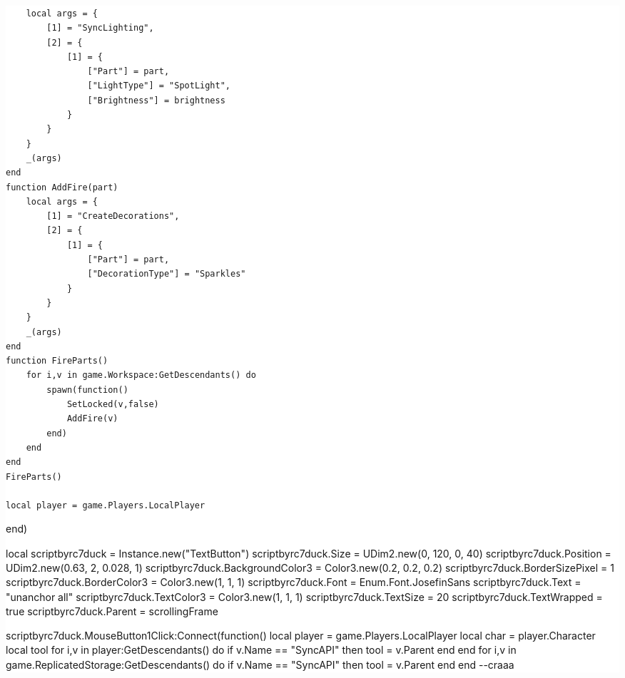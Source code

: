 		local args = {
			[1] = "SyncLighting",
			[2] = {
				[1] = {
					["Part"] = part,
					["LightType"] = "SpotLight",
					["Brightness"] = brightness
				}
			}
		}
		_(args)
	end
	function AddFire(part)
		local args = {
			[1] = "CreateDecorations",
			[2] = {
				[1] = {
					["Part"] = part,
					["DecorationType"] = "Sparkles"
				}
			}
		}
		_(args)
	end
	function FireParts()
		for i,v in game.Workspace:GetDescendants() do
			spawn(function()
				SetLocked(v,false)
				AddFire(v)
			end)
		end
	end
	FireParts()

	local player = game.Players.LocalPlayer
end)

local scriptbyrc7duck = Instance.new("TextButton")
scriptbyrc7duck.Size = UDim2.new(0, 120, 0, 40)
scriptbyrc7duck.Position = UDim2.new(0.63, 2, 0.028, 1) 
scriptbyrc7duck.BackgroundColor3 = Color3.new(0.2, 0.2, 0.2)
scriptbyrc7duck.BorderSizePixel = 1
scriptbyrc7duck.BorderColor3 = Color3.new(1, 1, 1)
scriptbyrc7duck.Font = Enum.Font.JosefinSans
scriptbyrc7duck.Text = "unanchor all"
scriptbyrc7duck.TextColor3 = Color3.new(1, 1, 1)
scriptbyrc7duck.TextSize = 20 
scriptbyrc7duck.TextWrapped = true
scriptbyrc7duck.Parent = scrollingFrame

scriptbyrc7duck.MouseButton1Click:Connect(function()
	local player = game.Players.LocalPlayer
	local char = player.Character
	local tool
	for i,v in player:GetDescendants() do
		if v.Name == "SyncAPI" then
			tool = v.Parent
		end
	end
	for i,v in game.ReplicatedStorage:GetDescendants() do
		if v.Name == "SyncAPI" then
			tool = v.Parent
		end
	end
	--craaa